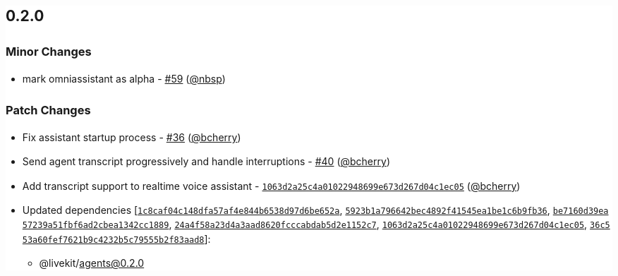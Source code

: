 ## 0.2.0

### Minor Changes

- mark omniassistant as alpha - [#59](https://github.com/livekit/agents-js/pull/59) ([@nbsp](https://github.com/nbsp))

### Patch Changes

- Fix assistant startup process - [#36](https://github.com/livekit/agents-js/pull/36) ([@bcherry](https://github.com/bcherry))

- Send agent transcript progressively and handle interruptions - [#40](https://github.com/livekit/agents-js/pull/40) ([@bcherry](https://github.com/bcherry))

- Add transcript support to realtime voice assistant - [`1063d2a25c4a01022948699e673d267d04c1ec05`](https://github.com/livekit/agents-js/commit/1063d2a25c4a01022948699e673d267d04c1ec05) ([@bcherry](https://github.com/bcherry))

- Updated dependencies [[`1c8caf04c148dfa57af4e844b6538d97d6be652a`](https://github.com/livekit/agents-js/commit/1c8caf04c148dfa57af4e844b6538d97d6be652a), [`5923b1a796642bec4892f41545ea1be1c6b9fb36`](https://github.com/livekit/agents-js/commit/5923b1a796642bec4892f41545ea1be1c6b9fb36), [`be7160d39ea57239a51fbf6ad2cbea1342cc1889`](https://github.com/livekit/agents-js/commit/be7160d39ea57239a51fbf6ad2cbea1342cc1889), [`24a4f58a23d4a3aad8620fcccabdab5d2e1152c7`](https://github.com/livekit/agents-js/commit/24a4f58a23d4a3aad8620fcccabdab5d2e1152c7), [`1063d2a25c4a01022948699e673d267d04c1ec05`](https://github.com/livekit/agents-js/commit/1063d2a25c4a01022948699e673d267d04c1ec05), [`36c553a60fef7621b9c4232b5c79555b2f83aad8`](https://github.com/livekit/agents-js/commit/36c553a60fef7621b9c4232b5c79555b2f83aad8)]:
  - @livekit/agents@0.2.0
